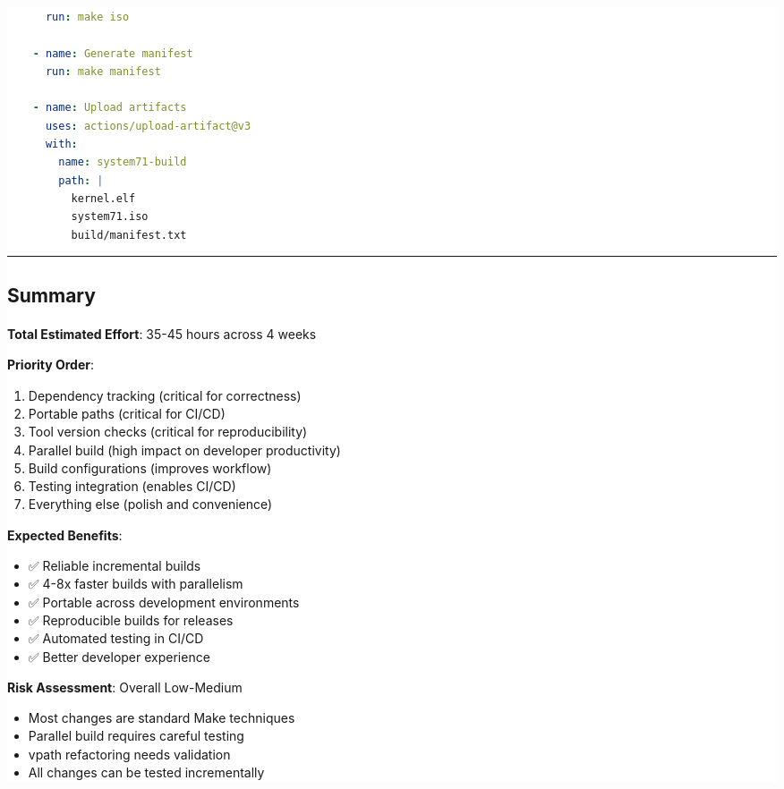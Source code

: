 ```yaml
      run: make iso

    - name: Generate manifest
      run: make manifest

    - name: Upload artifacts
      uses: actions/upload-artifact@v3
      with:
        name: system71-build
        path: |
          kernel.elf
          system71.iso
          build/manifest.txt
```

---

## Summary

**Total Estimated Effort**: 35-45 hours across 4 weeks

**Priority Order**:
1. Dependency tracking (critical for correctness)
2. Portable paths (critical for CI/CD)
3. Tool version checks (critical for reproducibility)
4. Parallel build (high impact on developer productivity)
5. Build configurations (improves workflow)
6. Testing integration (enables CI/CD)
7. Everything else (polish and convenience)

**Expected Benefits**:
- ✅ Reliable incremental builds
- ✅ 4-8x faster builds with parallelism
- ✅ Portable across development environments
- ✅ Reproducible builds for releases
- ✅ Automated testing in CI/CD
- ✅ Better developer experience

**Risk Assessment**: Overall Low-Medium
- Most changes are standard Make techniques
- Parallel build requires careful testing
- vpath refactoring needs validation
- All changes can be tested incrementally
